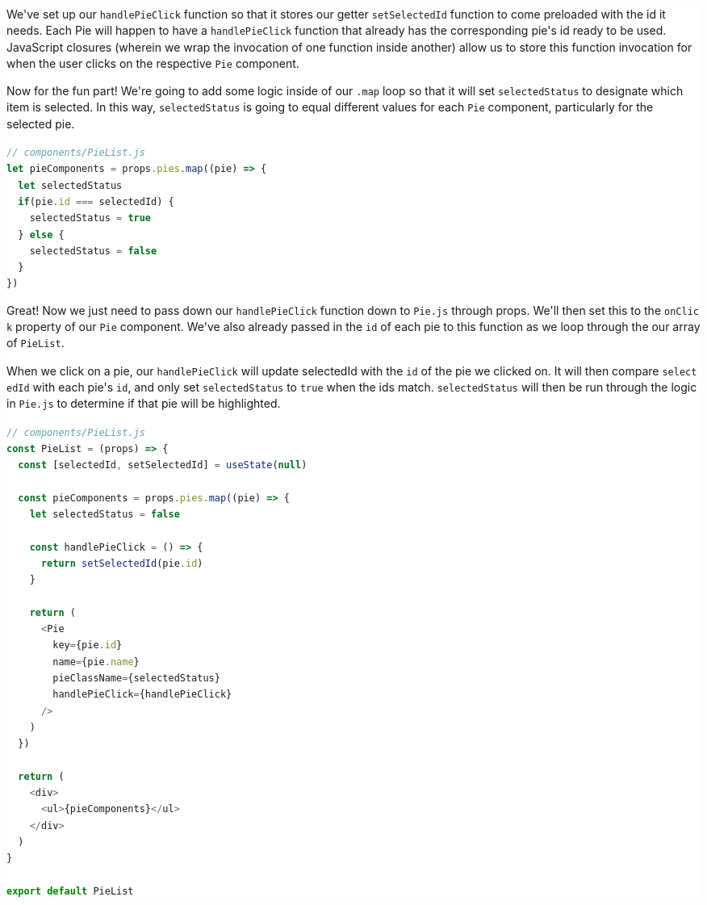 We've set up our `handlePieClick` function so that it stores our getter `setSelectedId` function to come preloaded with the id it needs. Each Pie will happen to have a `handlePieClick` function that already has the corresponding pie's id ready to be used. JavaScript closures (wherein we wrap the invocation of one function inside another) allow us to store this function invocation for when the user clicks on the respective `Pie` component.

Now for the fun part! We're going to add some logic inside of our `.map` loop so that it will set `selectedStatus` to designate which item is selected. In this way, `selectedStatus` is going to equal different values for each `Pie` component, particularly for the selected pie.

```javascript
// components/PieList.js
let pieComponents = props.pies.map((pie) => {
  let selectedStatus
  if(pie.id === selectedId) {
    selectedStatus = true
  } else {
    selectedStatus = false
  }
})
```

Great! Now we just need to pass down our `handlePieClick` function down to `Pie.js` through props. We'll then set this to the `onClick` property of our `Pie` component. We've also already passed in the `id` of each pie to this function as we loop through the our array of `PieList`.

 When we click on a pie, our `handlePieClick` will update selectedId with the `id` of the pie we clicked on. It will then compare `selectedId` with each pie's `id`, and only set `selectedStatus` to `true` when the ids match. `selectedStatus` will then be run through the logic in `Pie.js` to determine if that pie will be highlighted.

```javascript
// components/PieList.js
const PieList = (props) => {
  const [selectedId, setSelectedId] = useState(null)

  const pieComponents = props.pies.map((pie) => {
    let selectedStatus = false

    const handlePieClick = () => {
      return setSelectedId(pie.id)
    }

    return (
      <Pie
        key={pie.id}
        name={pie.name}
        pieClassName={selectedStatus}
        handlePieClick={handlePieClick}
      />
    )
  })

  return (
    <div>
      <ul>{pieComponents}</ul>
    </div>
  )
}

export default PieList
```
